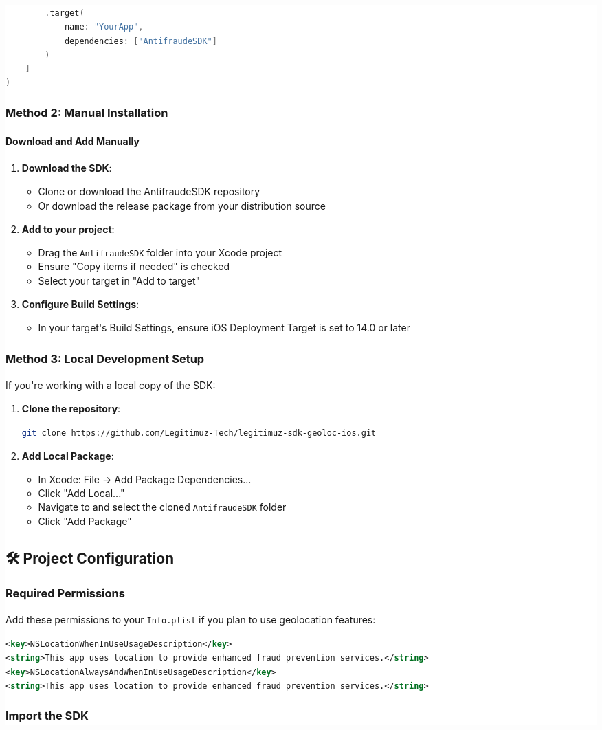 ```swift
        .target(
            name: "YourApp",
            dependencies: ["AntifraudeSDK"]
        )
    ]
)
```

### Method 2: Manual Installation

#### Download and Add Manually

1. **Download the SDK**:
   - Clone or download the AntifraudeSDK repository
   - Or download the release package from your distribution source

2. **Add to your project**:
   - Drag the `AntifraudeSDK` folder into your Xcode project
   - Ensure "Copy items if needed" is checked
   - Select your target in "Add to target"

3. **Configure Build Settings**:
   - In your target's Build Settings, ensure iOS Deployment Target is set to 14.0 or later

### Method 3: Local Development Setup

If you're working with a local copy of the SDK:

1. **Clone the repository**:
   ```bash
   git clone https://github.com/Legitimuz-Tech/legitimuz-sdk-geoloc-ios.git
   ```

2. **Add Local Package**:
   - In Xcode: File → Add Package Dependencies...
   - Click "Add Local..." 
   - Navigate to and select the cloned `AntifraudeSDK` folder
   - Click "Add Package"

## 🛠 Project Configuration

### Required Permissions

Add these permissions to your `Info.plist` if you plan to use geolocation features:

```xml
<key>NSLocationWhenInUseUsageDescription</key>
<string>This app uses location to provide enhanced fraud prevention services.</string>
<key>NSLocationAlwaysAndWhenInUseUsageDescription</key>
<string>This app uses location to provide enhanced fraud prevention services.</string>
```

### Import the SDK
